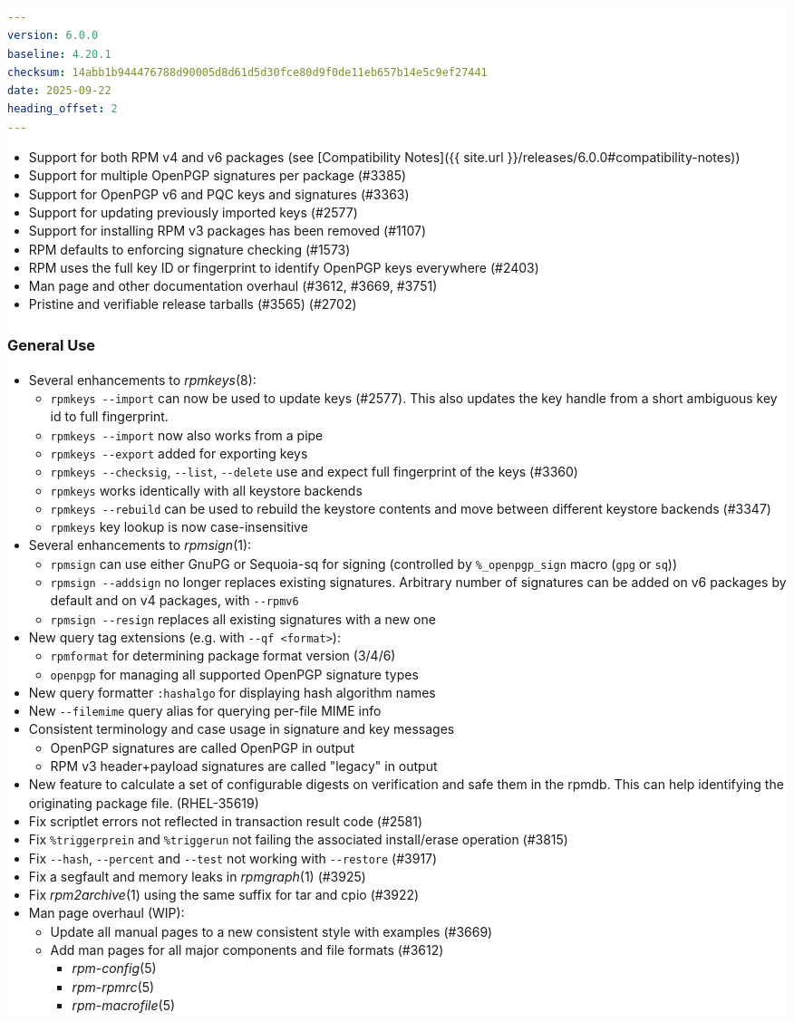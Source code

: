 ```yaml
---
version: 6.0.0
baseline: 4.20.1
checksum: 14abb1b944476788d90005d8d61d5d30fce80d9f0de11eb657b14e5c9ef27441
date: 2025-09-22
heading_offset: 2
---
```


* Support for both RPM v4 and v6 packages (see [Compatibility Notes]({{ site.url }}/releases/6.0.0#compatibility-notes))
* Support for multiple OpenPGP signatures per package (#3385)
* Support for OpenPGP v6 and PQC keys and signatures (#3363)
* Support for updating previously imported keys (#2577)
* Support for installing RPM v3 packages has been removed (#1107)
* RPM defaults to enforcing signature checking (#1573)
* RPM uses the full key ID or fingerprint to identify OpenPGP keys everywhere (#2403)
* Man page and other documentation overhaul (#3612, #3669, #3751)
* Pristine and verifiable release tarballs (#3565) (#2702)

### General Use
* Several enhancements to *rpmkeys*(8):
  * `rpmkeys --import` can now be used to update keys (#2577).
    This also updates the key handle from a short ambiguous key id to
    full fingerprint.
  * `rpmkeys --import` now also works from a pipe
  * `rpmkeys --export` added for exporting keys
  * `rpmkeys --checksig`, `--list`, `--delete` use and expect full
    fingerprint of the keys (#3360)
  * `rpmkeys` works identically with all keystore backends
  * `rpmkeys --rebuild` can be used to rebuild the keystore contents and
     move between different keystore backends (#3347)
  * `rpmkeys` key lookup is now case-insensitive
* Several enhancements to *rpmsign*(1):
  * `rpmsign` can use either GnuPG or Sequoia-sq for signing (controlled
    by `%_openpgp_sign` macro (`gpg` or `sq`))
  * `rpmsign --addsign` no longer replaces existing signatures. Arbitrary
    number of signatures can be added on v6 packages by default and
    on v4 packages, with `--rpmv6`
  * `rpmsign --resign` replaces all existing signatures with a new one
* New query tag extensions (e.g. with `--qf <format>`):
  * `rpmformat` for determining package format version (3/4/6)
  * `openpgp` for managing all supported OpenPGP signature types
* New query formatter `:hashalgo` for displaying hash algorithm names
* New `--filemime` query alias for querying per-file MIME info
* Consistent terminology and case usage in signature and key messages
  * OpenPGP signatures are called OpenPGP in output
  * RPM v3 header+payload signatures are called "legacy" in output
* New feature to calculate a set of configurable digests on verification
  and safe them in the rpmdb. This can help identifying the originating
  package file. (RHEL-35619)
* Fix scriptlet errors not reflected in transaction result code (#2581)
* Fix `%triggerprein` and `%triggerun` not failing the associated
  install/erase operation (#3815)
* Fix `--hash`, `--percent` and `--test` not working with `--restore` (#3917)
* Fix a segfault and memory leaks in *rpmgraph*(1) (#3925)
* Fix *rpm2archive*(1) using the same suffix for tar and cpio (#3922)
* Man page overhaul (WIP):
  * Update all manual pages to a new consistent style with examples (#3669)
  * Add man pages for all major components and file formats (#3612)
    * *rpm-config*(5)
    * *rpm-rpmrc*(5)
    * *rpm-macrofile*(5)